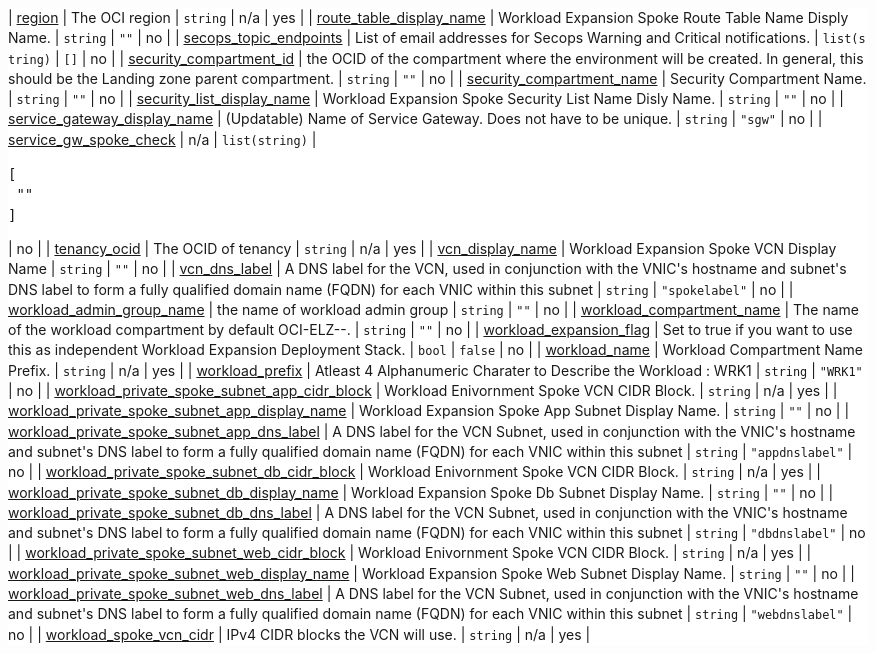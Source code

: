 | <a name="input_region"></a> [region](#input\_region) | The OCI region | `string` | n/a | yes |
| <a name="input_route_table_display_name"></a> [route\_table\_display\_name](#input\_route\_table\_display\_name) | Workload Expansion Spoke Route Table Name Disply Name. | `string` | `""` | no |
| <a name="input_secops_topic_endpoints"></a> [secops\_topic\_endpoints](#input\_secops\_topic\_endpoints) | List of email addresses for Secops Warning and Critical notifications. | `list(string)` | `[]` | no |
| <a name="input_security_compartment_id"></a> [security\_compartment\_id](#input\_security\_compartment\_id) | the OCID of the compartment where the environment will be created. In general, this should be the Landing zone parent compartment. | `string` | `""` | no |
| <a name="input_security_compartment_name"></a> [security\_compartment\_name](#input\_security\_compartment\_name) | Security Compartment Name. | `string` | `""` | no |
| <a name="input_security_list_display_name"></a> [security\_list\_display\_name](#input\_security\_list\_display\_name) | Workload Expansion Spoke Security List Name Disly Name. | `string` | `""` | no |
| <a name="input_service_gateway_display_name"></a> [service\_gateway\_display\_name](#input\_service\_gateway\_display\_name) | (Updatable) Name of Service Gateway. Does not have to be unique. | `string` | `"sgw"` | no |
| <a name="input_service_gw_spoke_check"></a> [service\_gw\_spoke\_check](#input\_service\_gw\_spoke\_check) | n/a | `list(string)` | <pre>[<br>  ""<br>]</pre> | no |
| <a name="input_tenancy_ocid"></a> [tenancy\_ocid](#input\_tenancy\_ocid) | The OCID of tenancy | `string` | n/a | yes |
| <a name="input_vcn_display_name"></a> [vcn\_display\_name](#input\_vcn\_display\_name) | Workload Expansion Spoke VCN Display Name | `string` | `""` | no |
| <a name="input_vcn_dns_label"></a> [vcn\_dns\_label](#input\_vcn\_dns\_label) | A DNS label for the VCN, used in conjunction with the VNIC's hostname and subnet's DNS label to form a fully qualified domain name (FQDN) for each VNIC within this subnet | `string` | `"spokelabel"` | no |
| <a name="input_workload_admin_group_name"></a> [workload\_admin\_group\_name](#input\_workload\_admin\_group\_name) | the name of workload admin group | `string` | `""` | no |
| <a name="input_workload_compartment_name"></a> [workload\_compartment\_name](#input\_workload\_compartment\_name) | The name of the workload compartment by default OCI-ELZ-<Workload Name>-<Region>. | `string` | `""` | no |
| <a name="input_workload_expansion_flag"></a> [workload\_expansion\_flag](#input\_workload\_expansion\_flag) | Set to true if you want to use this as independent Workload Expansion Deployment Stack. | `bool` | `false` | no |
| <a name="input_workload_name"></a> [workload\_name](#input\_workload\_name) | Workload Compartment Name Prefix. | `string` | n/a | yes |
| <a name="input_workload_prefix"></a> [workload\_prefix](#input\_workload\_prefix) | Atleast 4 Alphanumeric Charater to Describe the Workload : WRK1 | `string` | `"WRK1"` | no |
| <a name="input_workload_private_spoke_subnet_app_cidr_block"></a> [workload\_private\_spoke\_subnet\_app\_cidr\_block](#input\_workload\_private\_spoke\_subnet\_app\_cidr\_block) | Workload Enivornment Spoke VCN CIDR Block. | `string` | n/a | yes |
| <a name="input_workload_private_spoke_subnet_app_display_name"></a> [workload\_private\_spoke\_subnet\_app\_display\_name](#input\_workload\_private\_spoke\_subnet\_app\_display\_name) | Workload Expansion Spoke App Subnet Display Name. | `string` | `""` | no |
| <a name="input_workload_private_spoke_subnet_app_dns_label"></a> [workload\_private\_spoke\_subnet\_app\_dns\_label](#input\_workload\_private\_spoke\_subnet\_app\_dns\_label) | A DNS label for the VCN Subnet, used in conjunction with the VNIC's hostname and subnet's DNS label to form a fully qualified domain name (FQDN) for each VNIC within this subnet | `string` | `"appdnslabel"` | no |
| <a name="input_workload_private_spoke_subnet_db_cidr_block"></a> [workload\_private\_spoke\_subnet\_db\_cidr\_block](#input\_workload\_private\_spoke\_subnet\_db\_cidr\_block) | Workload Enivornment Spoke VCN CIDR Block. | `string` | n/a | yes |
| <a name="input_workload_private_spoke_subnet_db_display_name"></a> [workload\_private\_spoke\_subnet\_db\_display\_name](#input\_workload\_private\_spoke\_subnet\_db\_display\_name) | Workload Expansion Spoke Db Subnet Display Name. | `string` | `""` | no |
| <a name="input_workload_private_spoke_subnet_db_dns_label"></a> [workload\_private\_spoke\_subnet\_db\_dns\_label](#input\_workload\_private\_spoke\_subnet\_db\_dns\_label) | A DNS label for the VCN Subnet, used in conjunction with the VNIC's hostname and subnet's DNS label to form a fully qualified domain name (FQDN) for each VNIC within this subnet | `string` | `"dbdnslabel"` | no |
| <a name="input_workload_private_spoke_subnet_web_cidr_block"></a> [workload\_private\_spoke\_subnet\_web\_cidr\_block](#input\_workload\_private\_spoke\_subnet\_web\_cidr\_block) | Workload Enivornment Spoke VCN CIDR Block. | `string` | n/a | yes |
| <a name="input_workload_private_spoke_subnet_web_display_name"></a> [workload\_private\_spoke\_subnet\_web\_display\_name](#input\_workload\_private\_spoke\_subnet\_web\_display\_name) | Workload Expansion Spoke Web Subnet Display Name. | `string` | `""` | no |
| <a name="input_workload_private_spoke_subnet_web_dns_label"></a> [workload\_private\_spoke\_subnet\_web\_dns\_label](#input\_workload\_private\_spoke\_subnet\_web\_dns\_label) | A DNS label for the VCN Subnet, used in conjunction with the VNIC's hostname and subnet's DNS label to form a fully qualified domain name (FQDN) for each VNIC within this subnet | `string` | `"webdnslabel"` | no |
| <a name="input_workload_spoke_vcn_cidr"></a> [workload\_spoke\_vcn\_cidr](#input\_workload\_spoke\_vcn\_cidr) | IPv4 CIDR blocks the VCN will use. | `string` | n/a | yes |